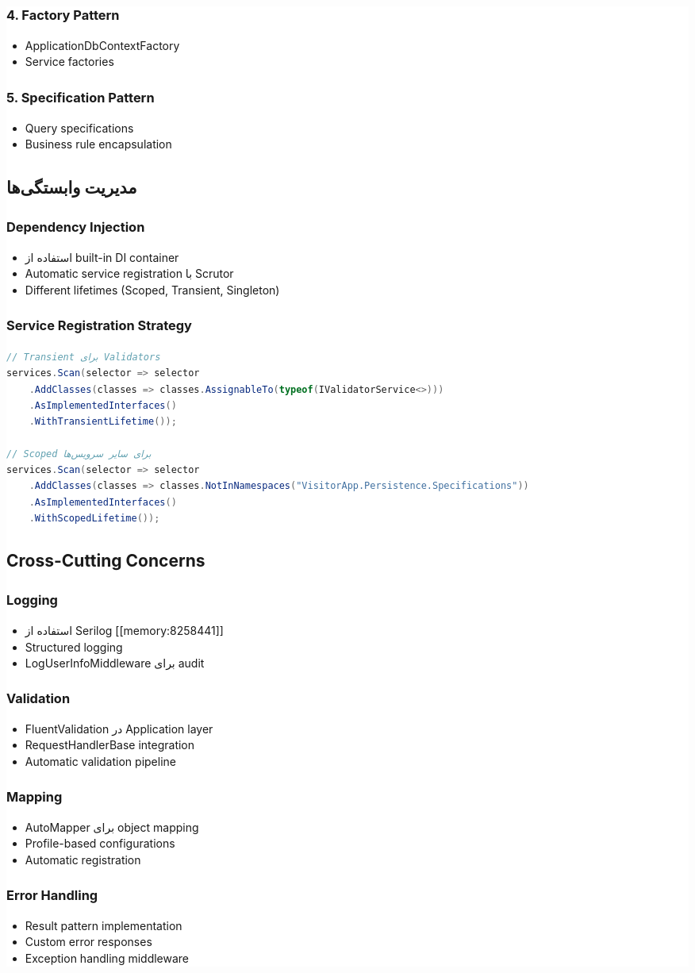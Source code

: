 ### 4. Factory Pattern
- ApplicationDbContextFactory
- Service factories

### 5. Specification Pattern
- Query specifications
- Business rule encapsulation

## مدیریت وابستگی‌ها

### Dependency Injection
- استفاده از built-in DI container
- Automatic service registration با Scrutor
- Different lifetimes (Scoped, Transient, Singleton)

### Service Registration Strategy
```csharp
// Transient برای Validators
services.Scan(selector => selector
    .AddClasses(classes => classes.AssignableTo(typeof(IValidatorService<>)))
    .AsImplementedInterfaces()
    .WithTransientLifetime());

// Scoped برای سایر سرویس‌ها
services.Scan(selector => selector
    .AddClasses(classes => classes.NotInNamespaces("VisitorApp.Persistence.Specifications"))
    .AsImplementedInterfaces()
    .WithScopedLifetime());
```

## Cross-Cutting Concerns

### Logging
- استفاده از Serilog [[memory:8258441]]
- Structured logging
- LogUserInfoMiddleware برای audit

### Validation
- FluentValidation در Application layer
- RequestHandlerBase integration
- Automatic validation pipeline

### Mapping
- AutoMapper برای object mapping
- Profile-based configurations
- Automatic registration

### Error Handling
- Result pattern implementation
- Custom error responses
- Exception handling middleware
